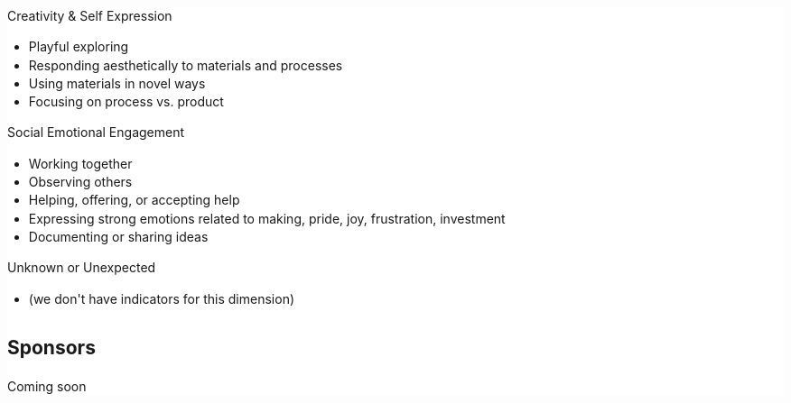 Creativity & Self Expression
- Playful exploring
- Responding aesthetically to materials and processes
- Using materials in novel ways
- Focusing on process vs. product

Social Emotional Engagement
- Working together
- Observing others
- Helping, offering, or accepting help
- Expressing strong emotions related to making, pride, joy, frustration, investment
- Documenting or sharing ideas

Unknown or Unexpected
- (we don't have indicators for this dimension)

## Sponsors

Coming soon
